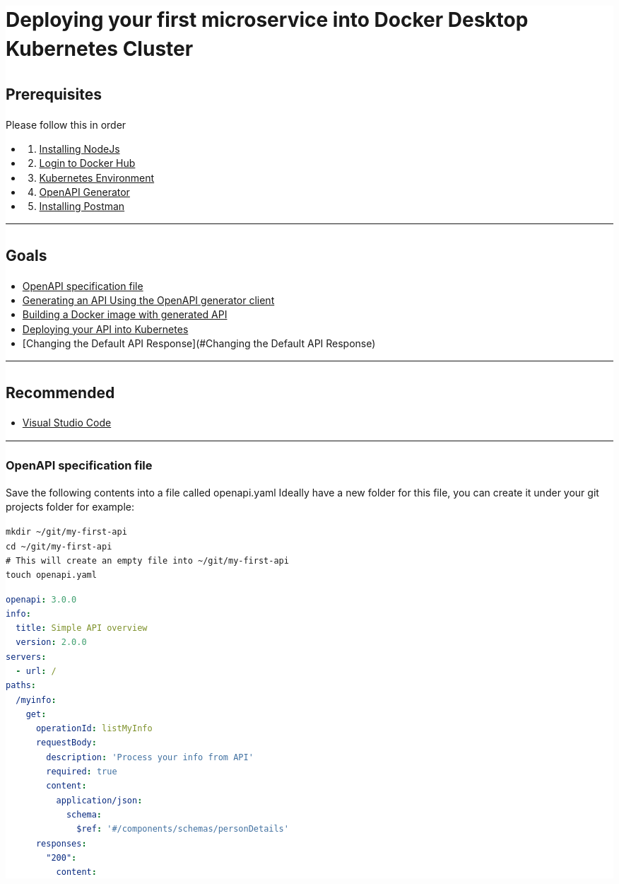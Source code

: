 # Deploying your first microservice into Docker Desktop Kubernetes Cluster

## Prerequisites

Please follow this in order

- 1. [Installing NodeJs](documentation/Installing-NodeJS.md)
- 2. [Login to Docker Hub](documentation/Logging-in-to-Docker-hub.md)
- 3. [Kubernetes Environment](documentation/Local-Kubernetes.md)
- 4. [OpenAPI Generator](documentation/Installing-OpenAPIGenerator.md)
- 5. [Installing Postman](documentation/Installing-Postman.md)
***

## Goals

- [OpenAPI specification file](#OpenAPI-specification-file)
- [Generating an API Using the OpenAPI generator client](#Generating-an-API-Using-the-OpenAPI-generator-client)
- [Building a Docker image with generated API](#Building-a-Docker-image-with-generated-API)
- [Deploying your API into Kubernetes](#Deploying-your-API-into-Kubernetes)
- [Changing the Default API Response](#Changing the Default API Response)

***
## Recommended

- [Visual Studio Code](https://code.visualstudio.com/)
***

### OpenAPI specification file
Save the following contents into a file called openapi.yaml
Ideally have a new folder for this file, you can create it under your git projects folder for example:

```shell
mkdir ~/git/my-first-api
cd ~/git/my-first-api
# This will create an empty file into ~/git/my-first-api
touch openapi.yaml
```

```yaml
openapi: 3.0.0
info:
  title: Simple API overview
  version: 2.0.0
servers:
  - url: /
paths:
  /myinfo:
    get:
      operationId: listMyInfo
      requestBody:
        description: 'Process your info from API'
        required: true
        content:
          application/json:
            schema:
              $ref: '#/components/schemas/personDetails'
      responses:
        "200":
          content:
```